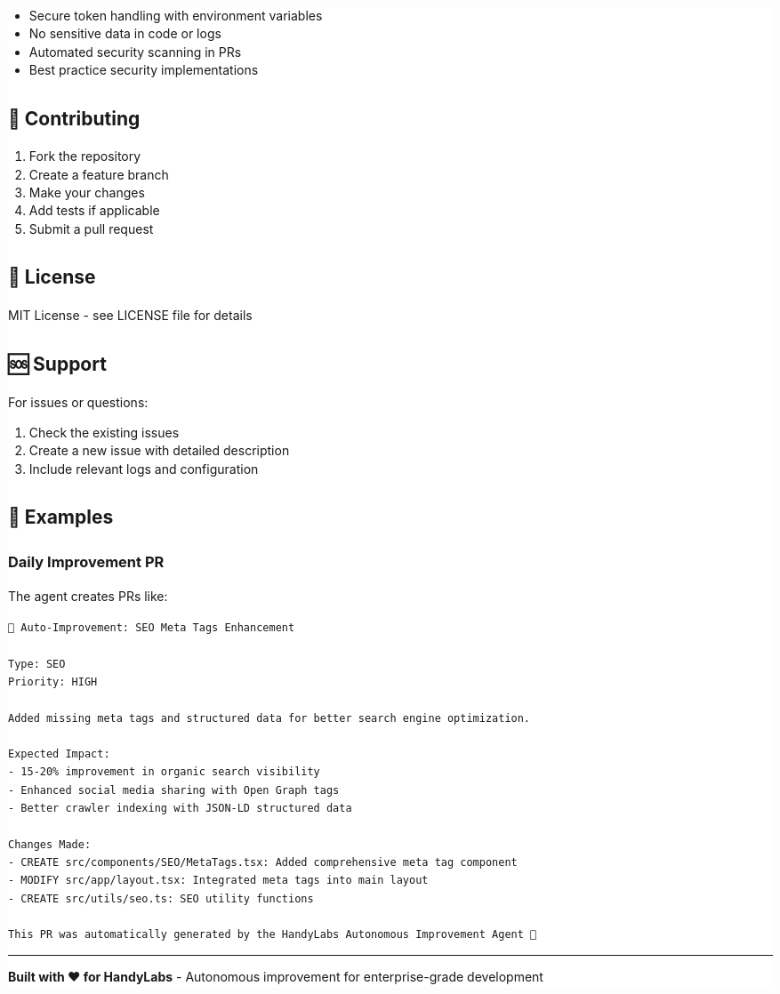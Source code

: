 - Secure token handling with environment variables
- No sensitive data in code or logs
- Automated security scanning in PRs
- Best practice security implementations

## 🤝 Contributing

1. Fork the repository
2. Create a feature branch
3. Make your changes
4. Add tests if applicable
5. Submit a pull request

## 📄 License

MIT License - see LICENSE file for details

## 🆘 Support

For issues or questions:
1. Check the existing issues
2. Create a new issue with detailed description
3. Include relevant logs and configuration

## 🎉 Examples

### Daily Improvement PR

The agent creates PRs like:

```
🤖 Auto-Improvement: SEO Meta Tags Enhancement

Type: SEO
Priority: HIGH

Added missing meta tags and structured data for better search engine optimization.

Expected Impact:
- 15-20% improvement in organic search visibility
- Enhanced social media sharing with Open Graph tags
- Better crawler indexing with JSON-LD structured data

Changes Made:
- CREATE src/components/SEO/MetaTags.tsx: Added comprehensive meta tag component
- MODIFY src/app/layout.tsx: Integrated meta tags into main layout
- CREATE src/utils/seo.ts: SEO utility functions

This PR was automatically generated by the HandyLabs Autonomous Improvement Agent 🤖
```

---

**Built with ❤️ for HandyLabs** - Autonomous improvement for enterprise-grade development